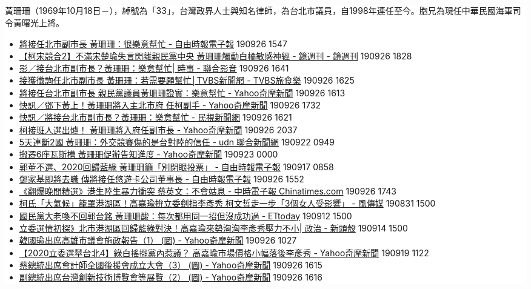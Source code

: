 黃珊珊（1969年10月18日－），綽號為「33」，台灣政界人士與知名律師，為台北市議員，自1998年連任至今。胞兄為現任中華民國海軍司令黃曙光上將。
- [將接任北市副市長 黃珊珊：很樂意幫忙 - 自由時報電子報](https://news.ltn.com.tw/news/politics/breakingnews/2927754 "將接任北市副市長 黃珊珊：很樂意幫忙 - 自由時報電子報") 190926 1547
- [【柯宋競合2】不滿宋楚瑜失言閃離親民黨中央 黃珊珊觸動白橘敏感神經 - 鏡週刊 - 鏡週刊](https://www.mirrormedia.mg/story/20190926inv002 "【柯宋競合2】不滿宋楚瑜失言閃離親民黨中央 黃珊珊觸動白橘敏感神經 - 鏡週刊 - 鏡週刊") 190926 1828
- [影／接台北市副市長？黃珊珊：樂意幫忙| 時事 - 聯合影音](https://video.udn.com/news/1150080 "影／接台北市副市長？黃珊珊：樂意幫忙| 時事 - 聯合影音") 190926 1641
- [接獲徵詢任北市副市長 黃珊珊：若需要願幫忙│TVBS新聞網 - TVBS旅食樂](https://news.tvbs.com.tw/politics/1206938 "接獲徵詢任北市副市長 黃珊珊：若需要願幫忙│TVBS新聞網 - TVBS旅食樂") 190926 1625
- [將接任台北市副市長 親民黨議員黃珊珊證實：樂意幫忙 - Yahoo奇摩新聞](https://tw.news.yahoo.com/%E5%B0%87%E6%8E%A5%E4%BB%BB%E5%8F%B0%E5%8C%97%E5%B8%82%E5%89%AF%E5%B8%82%E9%95%B7-%E8%A6%AA%E6%B0%91%E9%BB%A8%E8%AD%B0%E5%93%A1%E9%BB%83%E7%8F%8A%E7%8F%8A%E8%AD%89%E5%AF%A6-%E6%A8%82%E6%84%8F%E5%B9%AB%E5%BF%99-081304839.html "將接任台北市副市長 親民黨議員黃珊珊證實：樂意幫忙 - Yahoo奇摩新聞") 190926 1613
- [快訊／鄧下黃上！黃珊珊將入主北市府 任柯副手 - Yahoo奇摩新聞](https://tw.news.yahoo.com/%E5%BF%AB%E8%A8%8A-%E9%84%A7%E4%B8%8B%E9%BB%83%E4%B8%8A-%E9%BB%83%E7%8F%8A%E7%8F%8A%E5%B0%87%E5%85%A5%E4%B8%BB%E5%8C%97%E5%B8%82%E5%BA%9C-%E4%BB%BB%E6%9F%AF%E5%89%AF%E6%89%8B-093212323.html "快訊／鄧下黃上！黃珊珊將入主北市府 任柯副手 - Yahoo奇摩新聞") 190926 1732
- [快訊／將接台北市副市長？黃珊珊：樂意幫忙 - 民視新聞網](https://www.ftvnews.com.tw/news/detail/2019926W0011 "快訊／將接台北市副市長？黃珊珊：樂意幫忙 - 民視新聞網") 190926 1621
- [柯接班人選出爐！ 黃珊珊將入府任副市長 - Yahoo奇摩新聞](https://tw.news.yahoo.com/video/%E6%9F%AF%E6%8E%A5%E7%8F%AD%E4%BA%BA%E9%81%B8%E5%87%BA%E7%88%90-%E9%BB%83%E7%8F%8A%E7%8F%8A%E5%B0%87%E5%85%A5%E5%BA%9C%E4%BB%BB%E5%89%AF%E5%B8%82%E9%95%B7-123736796.html "柯接班人選出爐！ 黃珊珊將入府任副市長 - Yahoo奇摩新聞") 190926 2037
- [5天連斷2國 黃珊珊：外交競賽傷的是台對陸的信任 - udn 聯合新聞網](https://udn.com/news/story/6656/4061484 "5天連斷2國 黃珊珊：外交競賽傷的是台對陸的信任 - udn 聯合新聞網") 190922 0949
- [搬遷6座瓦斯槽 黃珊珊促辦告知進度 - Yahoo奇摩新聞](https://tw.news.yahoo.com/%E6%90%AC%E9%81%B76%E5%BA%A7%E7%93%A6%E6%96%AF%E6%A7%BD-%E9%BB%83%E7%8F%8A%E7%8F%8A%E4%BF%83%E8%BE%A6%E5%91%8A%E7%9F%A5%E9%80%B2%E5%BA%A6-160000781.html "搬遷6座瓦斯槽 黃珊珊促辦告知進度 - Yahoo奇摩新聞") 190923 0000
- [郭董不選、2020回歸藍綠 黃珊珊籲「別閉眼投票」 - 自由時報電子報](https://m.ltn.com.tw/news/politics/breakingnews/2917827 "郭董不選、2020回歸藍綠 黃珊珊籲「別閉眼投票」 - 自由時報電子報") 190917 0858
- [鄧家基即將去職 傳將接任悠遊卡公司董事長 - 自由時報電子報](https://news.ltn.com.tw/news/Taipei/breakingnews/2927761 "鄧家基即將去職 傳將接任悠遊卡公司董事長 - 自由時報電子報") 190926 1552
- [《翻爆晚間精選》港生陸生暴力衝突 蔡英文：不會姑息 - 中時電子報 Chinatimes.com](https://www.chinatimes.com/realtimenews/20190926003788-260407 "《翻爆晚間精選》港生陸生暴力衝突 蔡英文：不會姑息 - 中時電子報 Chinatimes.com") 190926 1743
- [柯氏「大氣候」籠罩港湖區！高嘉瑜拚立委劍指李彥秀 柯文哲走一步「3個女人受影響」 - 風傳媒](https://www.storm.mg/article/1651065 "柯氏「大氣候」籠罩港湖區！高嘉瑜拚立委劍指李彥秀 柯文哲走一步「3個女人受影響」 - 風傳媒") 190831 1500
- [國民黨大老喚不回郭台銘 黃珊珊酸：每次都用同一招但沒成功過 - ETtoday](https://www.ettoday.net/news/20190912/1534131.htm "國民黨大老喚不回郭台銘 黃珊珊酸：每次都用同一招但沒成功過 - ETtoday") 190912 1500
- [立委選情初探》北市港湖區回歸藍綠對決！高嘉瑜來勢洶洶李彥秀壓力不小| 政治 - 新頭殼](https://newtalk.tw/news/view/2019-09-14/297976 "立委選情初探》北市港湖區回歸藍綠對決！高嘉瑜來勢洶洶李彥秀壓力不小| 政治 - 新頭殼") 190914 1500
- [韓國瑜出席高雄市議會施政報告（1） (圖) - Yahoo奇摩新聞](https://tw.news.yahoo.com/%E9%9F%93%E5%9C%8B%E7%91%9C%E5%87%BA%E5%B8%AD%E9%AB%98%E9%9B%84%E5%B8%82%E8%AD%B0%E6%9C%83%E6%96%BD%E6%94%BF%E5%A0%B1%E5%91%8A-1-%E5%9C%96-022738168.html "韓國瑜出席高雄市議會施政報告（1） (圖) - Yahoo奇摩新聞") 190926 1027
- [【2020立委選舉台北4】綠白搖擺黨內惹議？ 高嘉瑜市場價格小幅落後李彥秀 - Yahoo奇摩新聞](https://tw.news.yahoo.com/2020%E7%AB%8B%E5%A7%94%E9%81%B8%E8%88%89%E5%8F%B0%E5%8C%974-%E7%B6%A0%E7%99%BD%E6%90%96%E6%93%BA%E9%BB%A8%E5%85%A7%E6%83%B9%E8%AD%B0-%E9%AB%98%E5%98%89%E7%91%9C%E5%B8%82%E5%A0%B4%E5%83%B9%E6%A0%BC%E5%B0%8F%E5%B9%85%E8%90%BD%E5%BE%8C%E6%9D%8E%E5%BD%A5%E7%A7%80-032201078.html "【2020立委選舉台北4】綠白搖擺黨內惹議？ 高嘉瑜市場價格小幅落後李彥秀 - Yahoo奇摩新聞") 190919 1122
- [蔡總統出席會計師全國後援會成立大會（3） (圖) - Yahoo奇摩新聞](https://tw.news.yahoo.com/%E8%94%A1%E7%B8%BD%E7%B5%B1%E5%87%BA%E5%B8%AD%E6%9C%83%E8%A8%88%E5%B8%AB%E5%85%A8%E5%9C%8B%E5%BE%8C%E6%8F%B4%E6%9C%83%E6%88%90%E7%AB%8B%E5%A4%A7%E6%9C%83-3-%E5%9C%96-081545532.html "蔡總統出席會計師全國後援會成立大會（3） (圖) - Yahoo奇摩新聞") 190926 1615
- [副總統出席台灣創新技術博覽會等展覽（2） (圖) - Yahoo奇摩新聞](https://tw.news.yahoo.com/%E5%89%AF%E7%B8%BD%E7%B5%B1%E5%87%BA%E5%B8%AD%E5%8F%B0%E7%81%A3%E5%89%B5%E6%96%B0%E6%8A%80%E8%A1%93%E5%8D%9A%E8%A6%BD%E6%9C%83%E7%AD%89%E5%B1%95%E8%A6%BD-2-%E5%9C%96-081646111.html "副總統出席台灣創新技術博覽會等展覽（2） (圖) - Yahoo奇摩新聞") 190926 1616
